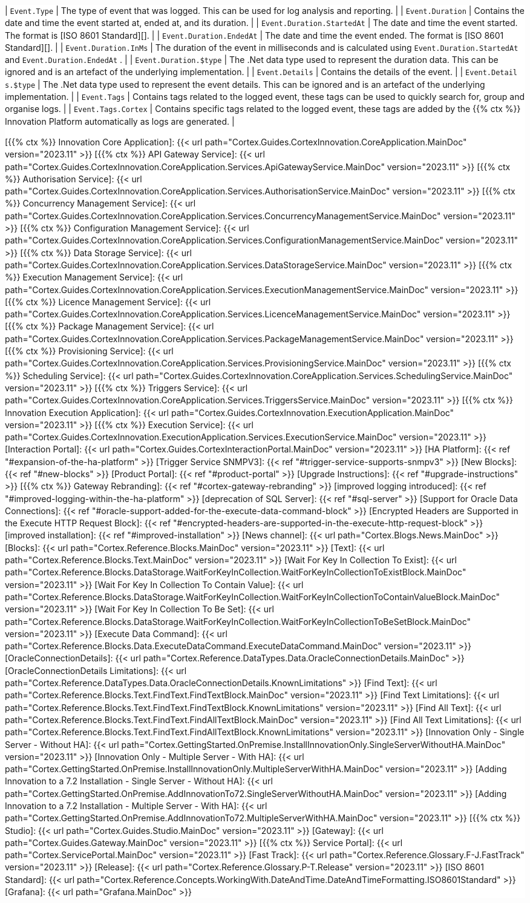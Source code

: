 | `Event.Type`                        | The type of event that was logged. This can be used for log analysis and reporting.                                                                                                                                                                                                                                                                                                                                                                                                                                              |
| `Event.Duration`                    | Contains the date and time the event started at, ended at, and its duration.                                                                                                                                                                                                                                                                                                                                                                                                                                                     |
| `Event.Duration.StartedAt`          | The date and time the event started. The format is [ISO 8601 Standard][].                                                                                                                                                                                                                                                                                                                                                                                                                                                        |
| `Event.Duration.EndedAt`            | The date and time the event ended. The format is [ISO 8601 Standard][].                                                                                                                                                                                                                                                                                                                                                                                                                                                          |
| `Event.Duration.InMs`               | The duration of the event in milliseconds and is calculated using `Event.Duration.StartedAt` and `Event.Duration.EndedAt` .                                                                                                                                                                                                                                                                                                                                                                                                      |
| `Event.Duration.$type`              | The .Net data type used to represent the duration data. This can be ignored and is an artefact of the underlying implementation.                                                                                                                                                                                                                                                                                                                                                                                                 |
| `Event.Details`                     | Contains the details of the event.                                                                                                                                                                                                                                                                                                                                                                                                                                                                                               |
| `Event.Details.$type`               | The .Net data type used to represent the event details. This can be ignored and is an artefact of the underlying implementation.                                                                                                                                                                                                                                                                                                                                                                                                 |
| `Event.Tags`                        | Contains tags related to the logged event, these tags can be used to quickly search for, group and organise logs.                                                                                                                                                                                                                                                                                                                                                                                                                |
| `Event.Tags.Cortex`                 | Contains specific tags related to the logged event, these tags are added by the {{% ctx %}} Innovation Platform automatically as logs are generated.                                                                                                                                                                                                                                                                                                                                                                             |

[{{% ctx %}} Innovation Core Application]: {{< url path="Cortex.Guides.CortexInnovation.CoreApplication.MainDoc" version="2023.11" >}}
[{{% ctx %}} API Gateway Service]: {{< url path="Cortex.Guides.CortexInnovation.CoreApplication.Services.ApiGatewayService.MainDoc" version="2023.11" >}}
[{{% ctx %}} Authorisation Service]: {{< url path="Cortex.Guides.CortexInnovation.CoreApplication.Services.AuthorisationService.MainDoc" version="2023.11" >}}
[{{% ctx %}} Concurrency Management Service]: {{< url path="Cortex.Guides.CortexInnovation.CoreApplication.Services.ConcurrencyManagementService.MainDoc" version="2023.11" >}}
[{{% ctx %}} Configuration Management Service]: {{< url path="Cortex.Guides.CortexInnovation.CoreApplication.Services.ConfigurationManagementService.MainDoc" version="2023.11" >}}
[{{% ctx %}} Data Storage Service]: {{< url path="Cortex.Guides.CortexInnovation.CoreApplication.Services.DataStorageService.MainDoc" version="2023.11" >}}
[{{% ctx %}} Execution Management Service]: {{< url path="Cortex.Guides.CortexInnovation.CoreApplication.Services.ExecutionManagementService.MainDoc" version="2023.11" >}}
[{{% ctx %}} Licence Management Service]: {{< url path="Cortex.Guides.CortexInnovation.CoreApplication.Services.LicenceManagementService.MainDoc" version="2023.11" >}}
[{{% ctx %}} Package Management Service]: {{< url path="Cortex.Guides.CortexInnovation.CoreApplication.Services.PackageManagementService.MainDoc" version="2023.11" >}}
[{{% ctx %}} Provisioning Service]: {{< url path="Cortex.Guides.CortexInnovation.CoreApplication.Services.ProvisioningService.MainDoc" version="2023.11" >}}
[{{% ctx %}} Scheduling Service]: {{< url path="Cortex.Guides.CortexInnovation.CoreApplication.Services.SchedulingService.MainDoc" version="2023.11" >}}
[{{% ctx %}} Triggers Service]: {{< url path="Cortex.Guides.CortexInnovation.CoreApplication.Services.TriggersService.MainDoc" version="2023.11" >}}
[{{% ctx %}} Innovation Execution Application]: {{< url path="Cortex.Guides.CortexInnovation.ExecutionApplication.MainDoc" version="2023.11" >}}
[{{% ctx %}} Execution Service]: {{< url path="Cortex.Guides.CortexInnovation.ExecutionApplication.Services.ExecutionService.MainDoc" version="2023.11" >}}
[Interaction Portal]: {{< url path="Cortex.Guides.CortexInteractionPortal.MainDoc" version="2023.11" >}}
[HA Platform]: {{< ref "#expansion-of-the-ha-platform" >}}
[Trigger Service SNMPV3]: {{< ref "#trigger-service-supports-snmpv3" >}}
[New Blocks]: {{< ref "#new-blocks" >}}
[Product Portal]: {{< ref "#product-portal" >}}
[Upgrade Instructions]: {{< ref "#upgrade-instructions" >}}
[{{% ctx %}} Gateway Rebranding]: {{< ref "#cortex-gateway-rebranding" >}}
[improved logging introduced]: {{< ref "#improved-logging-within-the-ha-platform" >}}
[deprecation of SQL Server]: {{< ref "#sql-server" >}}
[Support for Oracle Data Connections]: {{< ref "#oracle-support-added-for-the-execute-data-command-block" >}}
[Encrypted Headers are Supported in the Execute HTTP Request Block]: {{< ref "#encrypted-headers-are-supported-in-the-execute-http-request-block" >}}
[improved installation]: {{< ref "#improved-installation" >}}
[News channel]: {{< url path="Cortex.Blogs.News.MainDoc" >}}
[Blocks]: {{< url path="Cortex.Reference.Blocks.MainDoc" version="2023.11" >}}
[Text]: {{< url path="Cortex.Reference.Blocks.Text.MainDoc" version="2023.11" >}}
[Wait For Key In Collection To Exist]: {{< url path="Cortex.Reference.Blocks.DataStorage.WaitForKeyInCollection.WaitForKeyInCollectionToExistBlock.MainDoc" version="2023.11" >}}
[Wait For Key In Collection To Contain Value]: {{< url path="Cortex.Reference.Blocks.DataStorage.WaitForKeyInCollection.WaitForKeyInCollectionToContainValueBlock.MainDoc" version="2023.11" >}}
[Wait For Key In Collection To Be Set]: {{< url path="Cortex.Reference.Blocks.DataStorage.WaitForKeyInCollection.WaitForKeyInCollectionToBeSetBlock.MainDoc" version="2023.11" >}}
[Execute Data Command]: {{< url path="Cortex.Reference.Blocks.Data.ExecuteDataCommand.ExecuteDataCommand.MainDoc" version="2023.11" >}}
[OracleConnectionDetails]: {{< url path="Cortex.Reference.DataTypes.Data.OracleConnectionDetails.MainDoc" >}}
[OracleConnectionDetails Limitations]: {{< url path="Cortex.Reference.DataTypes.Data.OracleConnectionDetails.KnownLimitations" >}}
[Find Text]: {{< url path="Cortex.Reference.Blocks.Text.FindText.FindTextBlock.MainDoc" version="2023.11" >}}
[Find Text Limitations]: {{< url path="Cortex.Reference.Blocks.Text.FindText.FindTextBlock.KnownLimitations" version="2023.11" >}}
[Find All Text]: {{< url path="Cortex.Reference.Blocks.Text.FindText.FindAllTextBlock.MainDoc" version="2023.11" >}}
[Find All Text Limitations]: {{< url path="Cortex.Reference.Blocks.Text.FindText.FindAllTextBlock.KnownLimitations" version="2023.11" >}}
[Innovation Only - Single Server - Without HA]: {{< url path="Cortex.GettingStarted.OnPremise.InstallInnovationOnly.SingleServerWithoutHA.MainDoc" version="2023.11" >}}
[Innovation Only - Multiple Server - With HA]: {{< url path="Cortex.GettingStarted.OnPremise.InstallInnovationOnly.MultipleServerWithHA.MainDoc" version="2023.11" >}}
[Adding Innovation to a 7.2 Installation - Single Server - Without HA]: {{< url path="Cortex.GettingStarted.OnPremise.AddInnovationTo72.SingleServerWithoutHA.MainDoc" version="2023.11" >}}
[Adding Innovation to a 7.2 Installation - Multiple Server - With HA]: {{< url path="Cortex.GettingStarted.OnPremise.AddInnovationTo72.MultipleServerWithHA.MainDoc" version="2023.11" >}}
[{{% ctx %}} Studio]: {{< url path="Cortex.Guides.Studio.MainDoc" version="2023.11" >}}
[Gateway]: {{< url path="Cortex.Guides.Gateway.MainDoc" version="2023.11" >}}
[{{% ctx %}} Service Portal]: {{< url path="Cortex.ServicePortal.MainDoc" version="2023.11" >}}
[Fast Track]: {{< url path="Cortex.Reference.Glossary.F-J.FastTrack" version="2023.11" >}}
[Release]: {{< url path="Cortex.Reference.Glossary.P-T.Release" version="2023.11" >}}
[ISO 8601 Standard]: {{< url path="Cortex.Reference.Concepts.WorkingWith.DateAndTime.DateAndTimeFormatting.ISO8601Standard" >}}
[Grafana]: {{< url path="Grafana.MainDoc" >}}